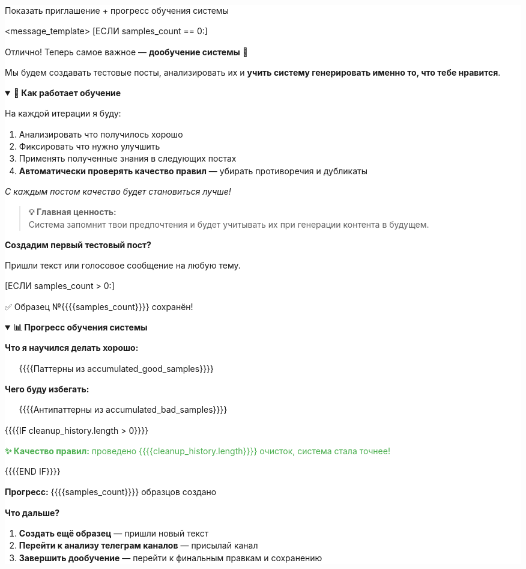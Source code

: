 <action>
Показать приглашение + прогресс обучения системы
</action>

<message_template>
[ЕСЛИ samples_count == 0:]
<p>Отлично! Теперь самое важное — <b>дообучение системы</b> 🧠</p>

<p>Мы будем создавать тестовые посты, анализировать их и <b>учить систему генерировать именно то, что тебе нравится</b>.</p>

<details open>
<summary><b>🎯 Как работает обучение</b></summary>
<p>На каждой итерации я буду:</p>
<ol>
<li>Анализировать что получилось хорошо</li>
<li>Фиксировать что нужно улучшить</li>
<li>Применять полученные знания в следующих постах</li>
<li><b>Автоматически проверять качество правил</b> — убирать противоречия и дубликаты</li>
</ol>
<p><i>С каждым постом качество будет становиться лучше!</i></p>
</details>

<blockquote>
<b>💡 Главная ценность:</b><br>
Система запомнит твои предпочтения и будет учитывать их при генерации контента в будущем.
</blockquote>

<p><b>Создадим первый тестовый пост?</b></p>
<p>Пришли текст или голосовое сообщение на любую тему.</p>

[ЕСЛИ samples_count > 0:]
<p>✅ Образец №{{{{samples_count}}}} сохранён!</p>

<details open>
<summary><b>📊 Прогресс обучения системы</b></summary>
<p><b>Что я научился делать хорошо:</b></p>
<ul>
{{{{Паттерны из accumulated_good_samples}}}}
</ul>
<p><b>Чего буду избегать:</b></p>
<ul>
{{{{Антипаттерны из accumulated_bad_samples}}}}
</ul>

{{{{IF cleanup_history.length > 0}}}}
<p style="color: #4caf50;"><b>✨ Качество правил:</b> проведено {{{{cleanup_history.length}}}} очисток, система стала точнее!</p>
{{{{END IF}}}}
</details>

<p><b>Прогресс:</b> {{{{samples_count}}}} образцов создано</p>

<p><b>Что дальше?</b></p>
<ol>
<li><b>Создать ещё образец</b> — пришли новый текст</li>
<li><b>Перейти к анализу телеграм каналов</b> — присылай канал</li>
<li><b>Завершить дообучение</b> — перейти к финальным правкам и сохранению</li>
</ol>
